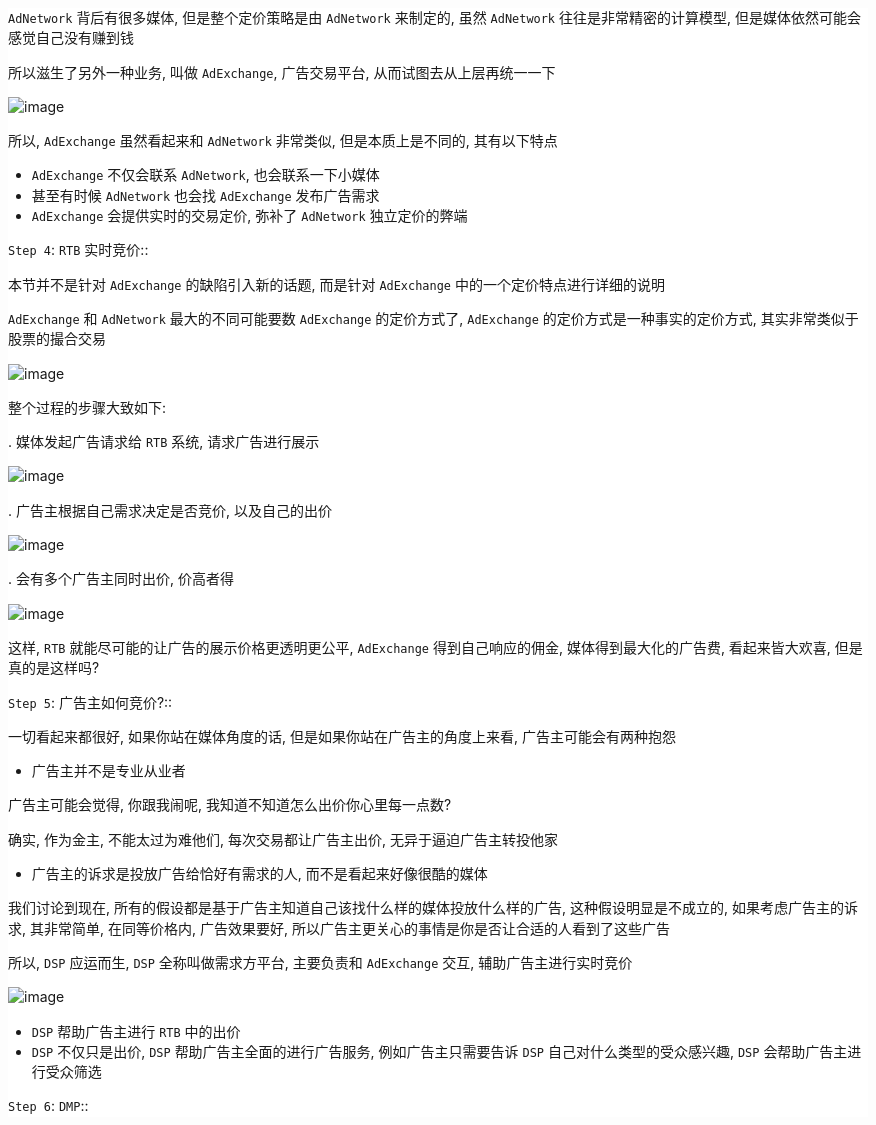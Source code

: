 `AdNetwork` 背后有很多媒体, 但是整个定价策略是由 `AdNetwork` 来制定的, 虽然 `AdNetwork` 往往是非常精密的计算模型, 但是媒体依然可能会感觉自己没有赚到钱

所以滋生了另外一种业务, 叫做 `AdExchange`, 广告交易平台, 从而试图去从上层再统一一下

![image](https://doc-1256053707.cos.ap-beijing.myqcloud.com/20190613165151.png)

所以, `AdExchange` 虽然看起来和 `AdNetwork` 非常类似, 但是本质上是不同的, 其有以下特点

* `AdExchange` 不仅会联系 `AdNetwork`, 也会联系一下小媒体
* 甚至有时候 `AdNetwork` 也会找 `AdExchange` 发布广告需求
* `AdExchange` 会提供实时的交易定价, 弥补了 `AdNetwork` 独立定价的弊端

`Step 4`: `RTB` 实时竞价::

本节并不是针对 `AdExchange` 的缺陷引入新的话题, 而是针对 `AdExchange` 中的一个定价特点进行详细的说明

`AdExchange` 和 `AdNetwork` 最大的不同可能要数 `AdExchange` 的定价方式了, `AdExchange` 的定价方式是一种事实的定价方式, 其实非常类似于股票的撮合交易

![image](https://doc-1256053707.cos.ap-beijing.myqcloud.com/20190613170128.png)

整个过程的步骤大致如下:

. 媒体发起广告请求给 `RTB` 系统, 请求广告进行展示

![image](https://doc-1256053707.cos.ap-beijing.myqcloud.com/20190613171716.png)

. 广告主根据自己需求决定是否竞价, 以及自己的出价

![image](https://doc-1256053707.cos.ap-beijing.myqcloud.com/20190613171747.png)

. 会有多个广告主同时出价, 价高者得

![image](https://doc-1256053707.cos.ap-beijing.myqcloud.com/20190613171854.png)

这样, `RTB` 就能尽可能的让广告的展示价格更透明更公平, `AdExchange` 得到自己响应的佣金, 媒体得到最大化的广告费, 看起来皆大欢喜, 但是真的是这样吗?

`Step 5`: 广告主如何竞价?::

一切看起来都很好, 如果你站在媒体角度的话, 但是如果你站在广告主的角度上来看, 广告主可能会有两种抱怨

* 广告主并不是专业从业者

广告主可能会觉得, 你跟我闹呢, 我知道不知道怎么出价你心里每一点数?

确实, 作为金主, 不能太过为难他们, 每次交易都让广告主出价, 无异于逼迫广告主转投他家

* 广告主的诉求是投放广告给恰好有需求的人, 而不是看起来好像很酷的媒体

我们讨论到现在, 所有的假设都是基于广告主知道自己该找什么样的媒体投放什么样的广告, 这种假设明显是不成立的, 如果考虑广告主的诉求, 其非常简单, 在同等价格内, 广告效果要好, 所以广告主更关心的事情是你是否让合适的人看到了这些广告

所以, `DSP` 应运而生, `DSP` 全称叫做需求方平台, 主要负责和 `AdExchange` 交互, 辅助广告主进行实时竞价

![image](https://doc-1256053707.cos.ap-beijing.myqcloud.com/20190613173747.png)

* `DSP` 帮助广告主进行 `RTB` 中的出价
* `DSP` 不仅只是出价, `DSP` 帮助广告主全面的进行广告服务, 例如广告主只需要告诉 `DSP` 自己对什么类型的受众感兴趣, `DSP` 会帮助广告主进行受众筛选

`Step 6`: `DMP`::
